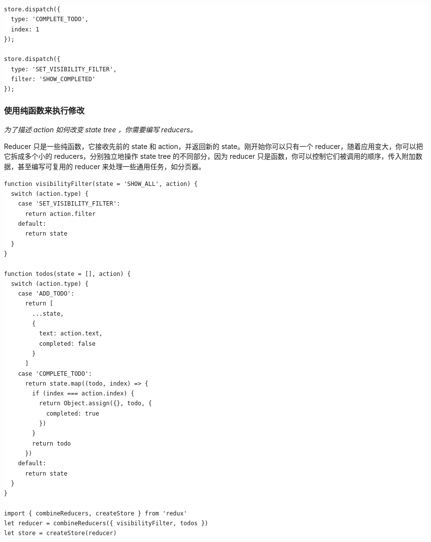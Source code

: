 ```
store.dispatch({
  type: 'COMPLETE_TODO',
  index: 1
});

store.dispatch({
  type: 'SET_VISIBILITY_FILTER',
  filter: 'SHOW_COMPLETED'
});
```

### 使用纯函数来执行修改

_为了描述 action 如何改变 state tree ，你需要编写 reducers。_

Reducer 只是一些纯函数，它接收先前的 state 和 action，并返回新的 state。刚开始你可以只有一个 reducer，随着应用变大，你可以把它拆成多个小的 reducers，分别独立地操作 state tree 的不同部分，因为 reducer 只是函数，你可以控制它们被调用的顺序，传入附加数据，甚至编写可复用的 reducer 来处理一些通用任务，如分页器。

```
function visibilityFilter(state = 'SHOW_ALL', action) {
  switch (action.type) {
    case 'SET_VISIBILITY_FILTER':
      return action.filter
    default:
      return state
  }
}

function todos(state = [], action) {
  switch (action.type) {
    case 'ADD_TODO':
      return [
        ...state,
        {
          text: action.text,
          completed: false
        }
      ]
    case 'COMPLETE_TODO':
      return state.map((todo, index) => {
        if (index === action.index) {
          return Object.assign({}, todo, {
            completed: true
          })
        }
        return todo
      })
    default:
      return state
  }
}

import { combineReducers, createStore } from 'redux'
let reducer = combineReducers({ visibilityFilter, todos })
let store = createStore(reducer)
```
